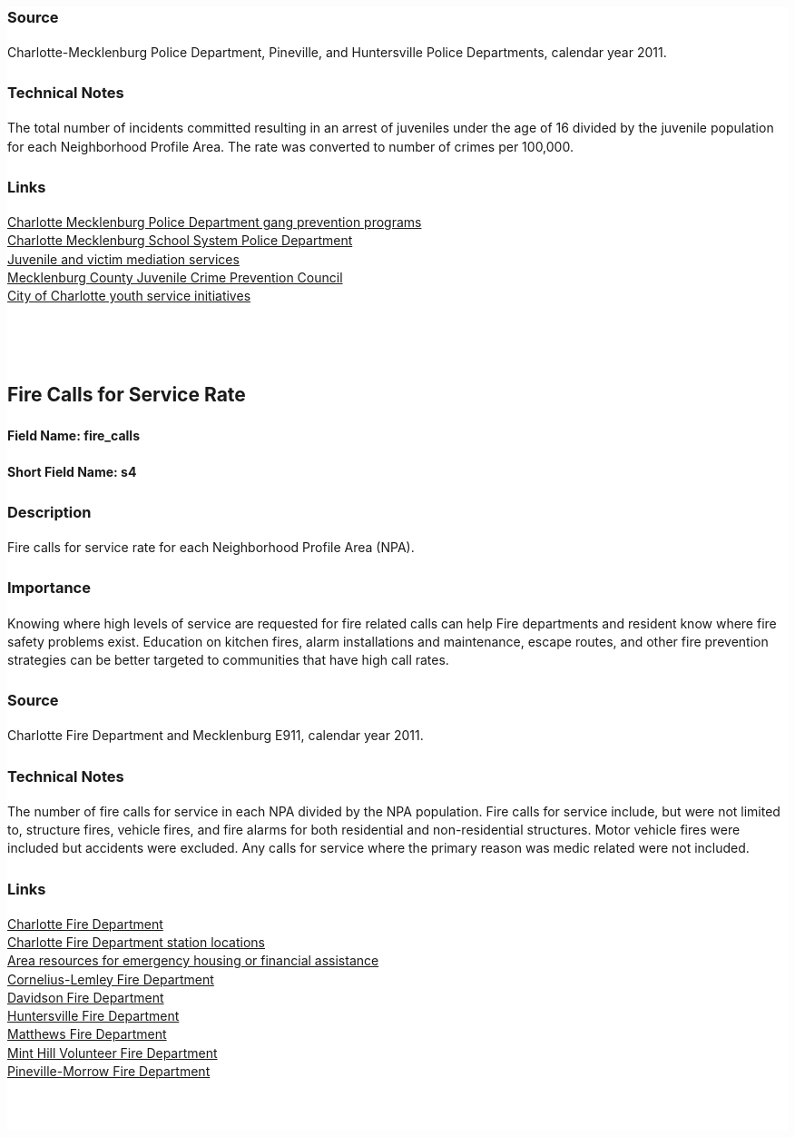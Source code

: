 ### Source 
Charlotte-Mecklenburg Police Department, Pineville, and Huntersville Police Departments, calendar year 2011.
### Technical Notes 
The total number of incidents committed resulting in an arrest of juveniles under the age of 16 divided by the juvenile population for each Neighborhood Profile Area. The rate was converted to number of crimes per 100,000.
### Links 
<a href='http://charmeck.org/city/charlotte/CMPD/organization/Support/Pages/Gang%20of%20One.aspx'>Charlotte Mecklenburg Police Department gang prevention programs</a><br><a href='http://www.cms.k12.nc.us/cmsdepartments/safety/SchoolLaw/Pages/About%20Us.aspx'>Charlotte Mecklenburg School System Police Department</a><br><a href='http://charmeck.org/city/charlotte/CRC/DisputeSettlement/Pages/Juvenilevictim-offendermediation.aspx'>Juvenile and victim mediation services</a><br><a href='http://charmeck.org/mecklenburg/county/CountyManagersOffice/CriminalJusticeServices/Pages/JCPC.aspx'>Mecklenburg County Juvenile Crime Prevention Council</a><br><a href='http://charmeck.org/city/charlotte/mayor/myep/Pages/default.aspx'>City of Charlotte youth service initiatives</a>
<div style='height: 40px;'></div>

## Fire Calls for Service Rate
#### Field Name: fire_calls
#### Short Field Name: s4
### Description 
Fire calls for service rate for each Neighborhood Profile Area (NPA).
### Importance 
Knowing where high levels of service are requested for fire related calls can help Fire departments and resident know where fire safety problems exist.  Education on kitchen fires, alarm installations and maintenance, escape routes, and other fire prevention strategies can be better targeted to communities that have high call rates.
### Source 
Charlotte Fire Department and Mecklenburg E911, calendar year 2011.
### Technical Notes 
The number of fire calls for service in each NPA divided by the NPA population. Fire calls for service include, but were not limited to, structure fires, vehicle fires, and fire alarms for both residential and non-residential structures. Motor vehicle fires were included but accidents were excluded. Any calls for service where the primary reason was medic related were not included.
### Links 
<a href='http://charmeck.org/city/charlotte/fire/Pages/default.aspx'>Charlotte Fire Department</a><br><a href='http://charmeck.org/city/charlotte/Fire/FireStations/Pages/default.aspx'>Charlotte Fire Department station locations</a><br><a href='http://www.crisisassistance.org/'>Area resources for emergency housing or financial assistance</a><br><a href='http://www.corneliusfd.org/'>Cornelius-Lemley Fire Department</a><br><a href='http://ci.davidson.nc.us/index.aspx?nid=63'>Davidson Fire Department </a><br><a href='http://www.huntersvillefd.com/news/index/layoutfile/home'>Huntersville Fire Department</a><br><a href='http://matthewsnc.gov/Departments/FireEMS.aspx'>Matthews Fire Department</a><br><a href='http://www.minthillvfd.com/'>Mint Hill Volunteer Fire Department</a><br><a href='http://www.pinevillevfd.org/'>Pineville-Morrow Fire Department</a>
<div style='height: 40px;'></div>
